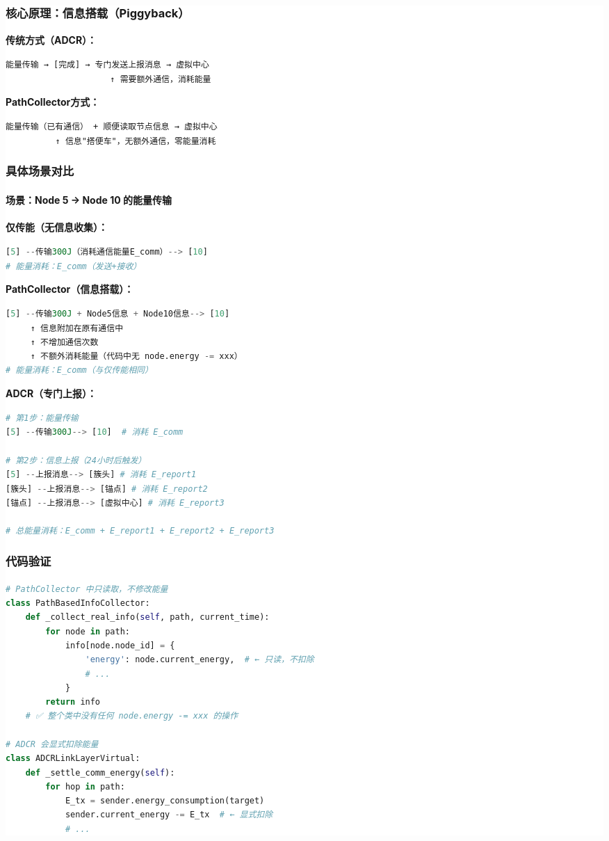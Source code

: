 ### 核心原理：信息搭载（Piggyback）

**传统方式（ADCR）：**
```
能量传输 → [完成] → 专门发送上报消息 → 虚拟中心
                     ↑ 需要额外通信，消耗能量
```

**PathCollector方式：**
```
能量传输（已有通信） + 顺便读取节点信息 → 虚拟中心
          ↑ 信息"搭便车"，无额外通信，零能量消耗
```

### 具体场景对比

#### 场景：Node 5 → Node 10 的能量传输

**仅传能（无信息收集）：**
```python
[5] --传输300J（消耗通信能量E_comm）--> [10]
# 能量消耗：E_comm（发送+接收）
```

**PathCollector（信息搭载）：**
```python
[5] --传输300J + Node5信息 + Node10信息--> [10]
     ↑ 信息附加在原有通信中
     ↑ 不增加通信次数
     ↑ 不额外消耗能量（代码中无 node.energy -= xxx）
# 能量消耗：E_comm（与仅传能相同）
```

**ADCR（专门上报）：**
```python
# 第1步：能量传输
[5] --传输300J--> [10]  # 消耗 E_comm

# 第2步：信息上报（24小时后触发）
[5] --上报消息--> [簇头] # 消耗 E_report1
[簇头] --上报消息--> [锚点] # 消耗 E_report2
[锚点] --上报消息--> [虚拟中心] # 消耗 E_report3

# 总能量消耗：E_comm + E_report1 + E_report2 + E_report3
```

### 代码验证

```python
# PathCollector 中只读取，不修改能量
class PathBasedInfoCollector:
    def _collect_real_info(self, path, current_time):
        for node in path:
            info[node.node_id] = {
                'energy': node.current_energy,  # ← 只读，不扣除
                # ...
            }
        return info
    # ✅ 整个类中没有任何 node.energy -= xxx 的操作

# ADCR 会显式扣除能量
class ADCRLinkLayerVirtual:
    def _settle_comm_energy(self):
        for hop in path:
            E_tx = sender.energy_consumption(target)
            sender.current_energy -= E_tx  # ← 显式扣除
            # ...
```